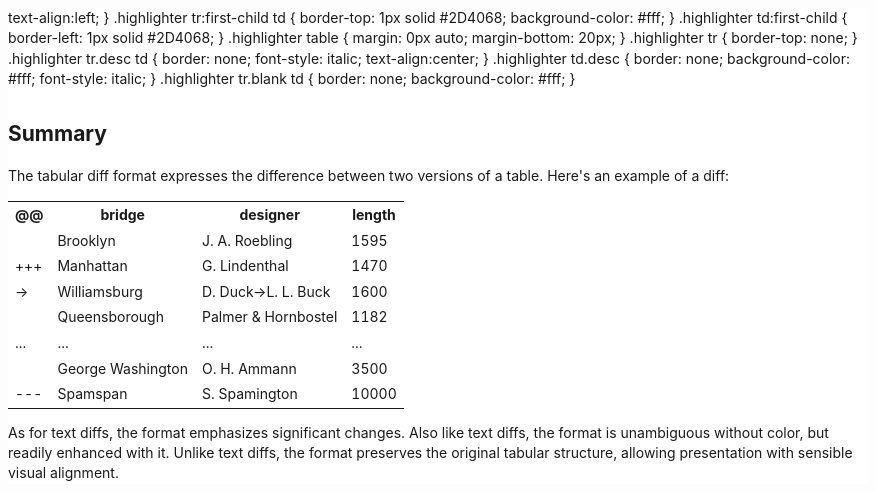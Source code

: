   text-align:left;
}
.highlighter tr:first-child td {
  border-top: 1px solid #2D4068;
  background-color: #fff;
}
.highlighter td:first-child {
  border-left: 1px solid #2D4068;
}
.highlighter table {
  margin: 0px auto;
  margin-bottom: 20px;
}
.highlighter tr {
 border-top: none;
}
.highlighter tr.desc td {
  border: none;
  font-style: italic;
  text-align:center;
}
.highlighter td.desc {
  border: none;
  background-color: #fff;
  font-style: italic;
}
.highlighter tr.blank td {
  border: none;
  background-color: #fff;
}
</style>

## Summary

The tabular diff format expresses the difference between two versions of a table.
Here's an example of a diff:

<div class="highlighter">
<table>
<tr><th>@@</th><th>bridge</th><th>designer</th><th>length</th></tr>
<tr><td></td><td>Brooklyn</td><td>J. A. Roebling</td><td>1595</td></tr>
<tr class="add"><td>+++</td><td>Manhattan</td><td>G. Lindenthal</td><td>1470</td></tr>
<tr class="modify"><td class="modify">-></td><td>Williamsburg</td><td class="modify">D. Duck->L. L. Buck</td><td>1600</td></tr>
<tr><td></td><td>Queensborough</td><td>Palmer & Hornbostel</td><td>1182</td></tr>
<tr><td>...</td><td>...</td><td>...</td><td>...</td></tr>
<tr><td></td><td>George Washington</td><td>O. H. Ammann</td><td>3500</td></tr>
<tr class="remove"><td>---</td><td>Spamspan</td><td>S. Spamington</td><td>10000 </td></tr>
</table>
</div>

As for text diffs, the format emphasizes significant changes.  Also like text diffs, the format is unambiguous without color, but readily enhanced with it.  Unlike text diffs, the format preserves the original tabular structure, allowing presentation with sensible visual alignment.

